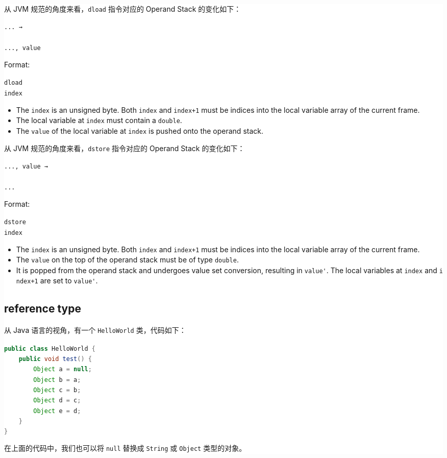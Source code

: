 从 JVM 规范的角度来看，`dload` 指令对应的 Operand Stack 的变化如下：

```text
... →

..., value
```

Format:

```text
dload
index
```

- The `index` is an unsigned byte. Both `index` and `index+1` must be indices into the local variable array of the current frame.
- The local variable at `index` must contain a `double`.
- The `value` of the local variable at `index` is pushed onto the operand stack.

从 JVM 规范的角度来看，`dstore` 指令对应的 Operand Stack 的变化如下：

```text
..., value →

...
```

Format:

```text
dstore
index
```

- The `index` is an unsigned byte. Both `index` and `index+1` must be indices into the local variable array of the current frame.
- The `value` on the top of the operand stack must be of type `double`.
- It is popped from the operand stack and undergoes value set conversion, resulting in `value'`. The local variables at `index` and `index+1` are set to `value'`.

## reference type

从 Java 语言的视角，有一个 `HelloWorld` 类，代码如下：

```java
public class HelloWorld {
    public void test() {
        Object a = null;
        Object b = a;
        Object c = b;
        Object d = c;
        Object e = d;
    }
}
```

在上面的代码中，我们也可以将 `null` 替换成 `String` 或 `Object` 类型的对象。
